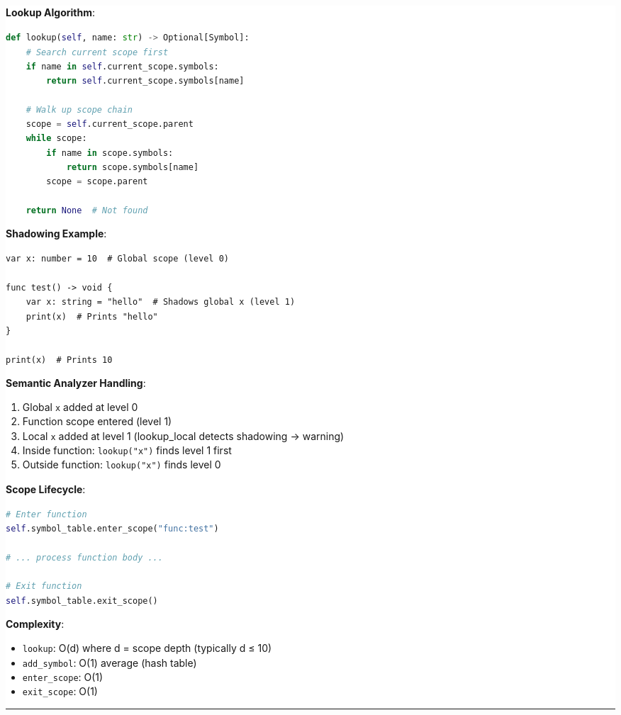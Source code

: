 **Lookup Algorithm**:
```python
def lookup(self, name: str) -> Optional[Symbol]:
    # Search current scope first
    if name in self.current_scope.symbols:
        return self.current_scope.symbols[name]
    
    # Walk up scope chain
    scope = self.current_scope.parent
    while scope:
        if name in scope.symbols:
            return scope.symbols[name]
        scope = scope.parent
    
    return None  # Not found
```

**Shadowing Example**:
```minipar
var x: number = 10  # Global scope (level 0)

func test() -> void {
    var x: string = "hello"  # Shadows global x (level 1)
    print(x)  # Prints "hello"
}

print(x)  # Prints 10
```

**Semantic Analyzer Handling**:
1. Global `x` added at level 0
2. Function scope entered (level 1)
3. Local `x` added at level 1 (lookup_local detects shadowing → warning)
4. Inside function: `lookup("x")` finds level 1 first
5. Outside function: `lookup("x")` finds level 0

**Scope Lifecycle**:
```python
# Enter function
self.symbol_table.enter_scope("func:test")

# ... process function body ...

# Exit function
self.symbol_table.exit_scope()
```

**Complexity**:
- `lookup`: O(d) where d = scope depth (typically d ≤ 10)
- `add_symbol`: O(1) average (hash table)
- `enter_scope`: O(1)
- `exit_scope`: O(1)

---

